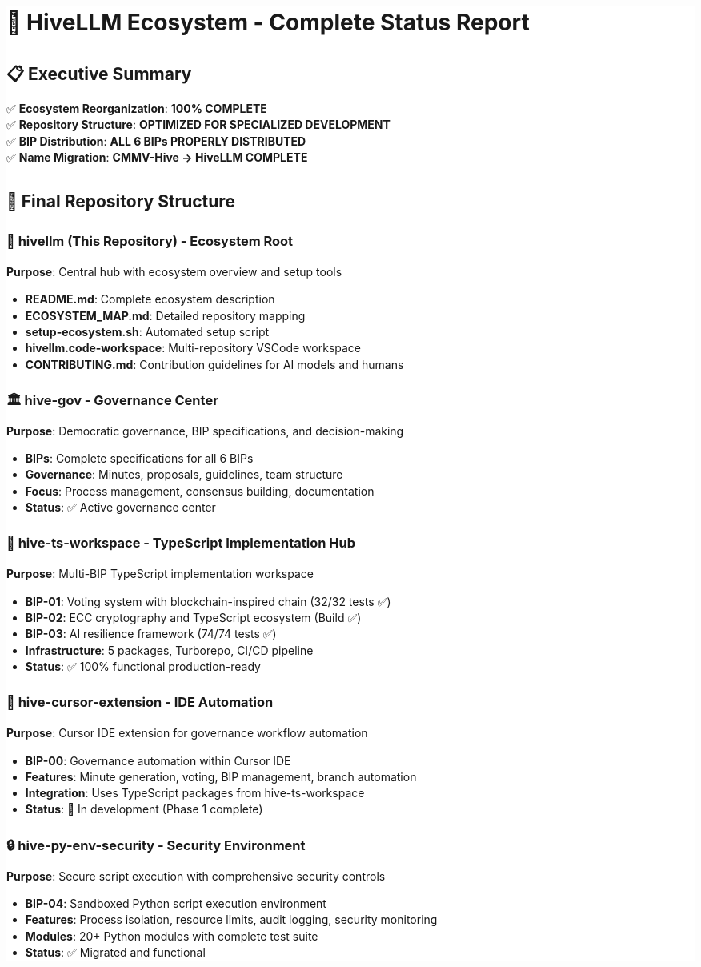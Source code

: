 # 🎉 HiveLLM Ecosystem - Complete Status Report

## 📋 Executive Summary

✅ **Ecosystem Reorganization**: **100% COMPLETE**  
✅ **Repository Structure**: **OPTIMIZED FOR SPECIALIZED DEVELOPMENT**  
✅ **BIP Distribution**: **ALL 6 BIPs PROPERLY DISTRIBUTED**  
✅ **Name Migration**: **CMMV-Hive → HiveLLM COMPLETE**

## 📁 Final Repository Structure

### 🎯 **hivellm** (This Repository) - Ecosystem Root
**Purpose**: Central hub with ecosystem overview and setup tools
- **README.md**: Complete ecosystem description
- **ECOSYSTEM_MAP.md**: Detailed repository mapping
- **setup-ecosystem.sh**: Automated setup script
- **hivellm.code-workspace**: Multi-repository VSCode workspace
- **CONTRIBUTING.md**: Contribution guidelines for AI models and humans

### 🏛️ **hive-gov** - Governance Center  
**Purpose**: Democratic governance, BIP specifications, and decision-making
- **BIPs**: Complete specifications for all 6 BIPs
- **Governance**: Minutes, proposals, guidelines, team structure
- **Focus**: Process management, consensus building, documentation
- **Status**: ✅ Active governance center

### 🔷 **hive-ts-workspace** - TypeScript Implementation Hub
**Purpose**: Multi-BIP TypeScript implementation workspace
- **BIP-01**: Voting system with blockchain-inspired chain (32/32 tests ✅)
- **BIP-02**: ECC cryptography and TypeScript ecosystem (Build ✅)
- **BIP-03**: AI resilience framework (74/74 tests ✅)
- **Infrastructure**: 5 packages, Turborepo, CI/CD pipeline
- **Status**: ✅ 100% functional production-ready

### 🎯 **hive-cursor-extension** - IDE Automation
**Purpose**: Cursor IDE extension for governance workflow automation
- **BIP-00**: Governance automation within Cursor IDE
- **Features**: Minute generation, voting, BIP management, branch automation
- **Integration**: Uses TypeScript packages from hive-ts-workspace
- **Status**: 🔄 In development (Phase 1 complete)

### 🔒 **hive-py-env-security** - Security Environment
**Purpose**: Secure script execution with comprehensive security controls
- **BIP-04**: Sandboxed Python script execution environment
- **Features**: Process isolation, resource limits, audit logging, security monitoring
- **Modules**: 20+ Python modules with complete test suite
- **Status**: ✅ Migrated and functional
